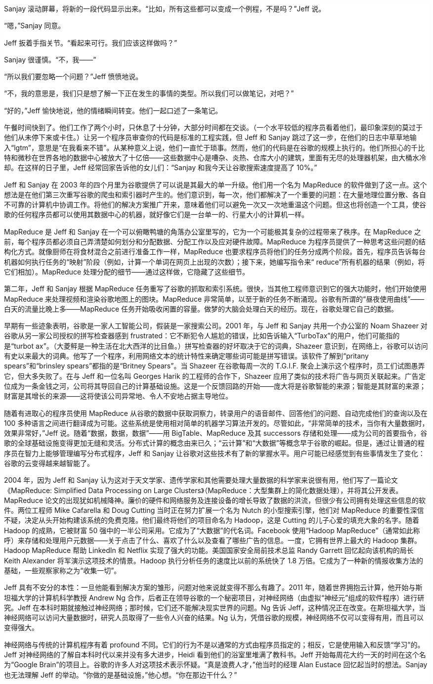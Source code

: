 Sanjay 滚动屏幕，将新的一段代码显示出来。“比如，所有这些都可以变成一个例程，不是吗？”Jeff 说。

“嗯，”Sanjay 同意。

Jeff 扳着手指关节。“看起来可行。我们应该这样做吗？”

Sanjay 很谨慎。“不，我——”

“所以我们要忽略一个问题？”Jeff 愤愤地说。

“不，我的意思是，我们只是想了解一下正在发生的事情的类型。所以我们可以做笔记，对吧？”

“好的，”Jeff 愉快地说，他的情绪瞬间转变。他们一起口述了一条笔记。

午餐时间快到了。他们工作了两个小时，只休息了十分钟，大部分时间都在交谈。（一个水平较低的程序员看着他们，最印象深刻的莫过于他们从未停下来或卡住。）让另一个程序员审查你的代码是标准的工程实践，但 Jeff 和 Sanjay 跳过了这一步，在他们的日志中草草地输入“lgtm”，意思是“在我看来不错”。从某种意义上说，他们一直忙于琐事。然而，他们的代码是在谷歌的规模上执行的。他们所担心的千比特和微秒在世界各地的数据中心被放大了十亿倍——这些数据中心是嘈杂、炎热、仓库大小的建筑，里面有无尽的处理器机架，由大桶水冷却。在这样的日子里，Jeff 经常回家告诉他的女儿们：“Sanjay 和我今天让谷歌搜索速度提高了 10%。”

Jeff 和 Sanjay 在 2003 年的四个月里为谷歌提供了可以说是其最大的单一升级。他们用一个名为 MapReduce 的软件做到了这一点。这个想法是在他们第三次重写谷歌的爬虫和索引器时产生的。他们意识到，每一次，他们都解决了一个重要的问题：在大量地理位置分散、各自不可靠的计算机中协调工作。将他们的解决方案推广开来，意味着他们可以避免一次又一次地重温这个问题。但这也将创造一个工具，使谷歌的任何程序员都可以使用其数据中心的机器，就好像它们是一台单一的、行星大小的计算机一样。

MapReduce 是 Jeff 和 Sanjay 在一个可以俯瞰鸭塘的角落办公室里写的，它为一个可能极其复杂的过程带来了秩序。在 MapReduce 之前，每个程序员都必须自己弄清楚如何划分和分配数据、分配工作以及应对硬件故障。MapReduce 为程序员提供了一种思考这些问题的结构化方式。就像厨师在将食材混合之前进行准备工作一样，MapReduce 也要求程序员将他们的任务分成两个阶段。首先，程序员告诉每台机器如何执行任务的“映射”阶段（例如，计算一个单词在网页上出现的次数）；接下来，她编写指令来“ reduce”所有机器的结果（例如，将它们相加）。MapReduce 处理分配的细节——通过这样做，它隐藏了这些细节。

第二年，Jeff 和 Sanjay 根据 MapReduce 任务重写了谷歌的抓取和索引系统。很快，当其他工程师意识到它的强大功能时，他们开始使用 MapReduce 来处理视频和渲染谷歌地图上的图块。MapReduce 非常简单，以至于新的任务不断涌现。谷歌有所谓的“昼夜使用曲线”——白天的流量比晚上多——MapReduce 任务开始吸收闲置的容量。做梦的大脑会处理白天的经历。现在，谷歌处理它自己的数据。

早期有一些迹象表明，谷歌是一家人工智能公司，假装是一家搜索公司。2001 年，与 Jeff 和 Sanjay 共用一个办公室的 Noam Shazeer 对谷歌从另一家公司授权的拼写检查器感到 frustrated：它不断犯令人尴尬的错误，比如告诉输入“TurboTax”的用户，他们可能指的是“turbot ax”。（大菱鲆是一种生活在北大西洋的比目鱼。）拼写检查器的好坏取决于它的词典，Shazeer 意识到，在网络上，谷歌可以访问有史以来最大的词典。他写了一个程序，利用网络文本的统计特性来确定哪些词可能是拼写错误。该软件了解到“pritany spears”和“brinsley spears”都指的是“Britney Spears”。当 Shazeer 在谷歌每周一次的 T.G.I.F. 聚会上演示这个程序时，员工们试图愚弄它，但大多失败了。在与 Jeff 和一位名叫 Georges Harik 的工程师的合作下，Shazeer 应用了类似的技术将广告与网页关联起来。广告定位成为一条金钱之河，公司将其导回自己的计算基础设施。这是一个反馈回路的开始——庞大将是谷歌智能的来源；智能是其财富的来源；财富是其增长的来源——这将使该公司异常地、令人不安地占据主导地位。

随着有进取心的程序员使用 MapReduce 从谷歌的数据中获取洞察力，转录用户的语音邮件、回答他们的问题、自动完成他们的查询以及在 100 多种语言之间进行翻译成为可能。这些系统是使用相对简单的机器学习算法开发的。尽管如此，“非常简单的技术，当你有大量数据时，效果非常好，”Jeff 说。随着“数据，数据，数据”——用 BigTable、MapReduce 及其 successors 存储和处理——成为公司的首要指令，谷歌的全球基础设施变得更加无缝和灵活。分布式计算的概念由来已久；“云计算”和“大数据”等概念早于谷歌的崛起。但是，通过让普通的程序员在智力上能够管理编写分布式程序，Jeff 和 Sanjay 让谷歌对这些技术有了新的掌握水平。用户可能已经感觉到有些事情发生了变化：谷歌的云变得越来越智能了。

2004 年，因为 Jeff 和 Sanjay 认为这对于天文学家、遗传学家和其他需要处理大量数据的科学家来说很有用，他们写了一篇论文《MapReduce: Simplified Data Processing on Large Clusters》（MapReduce：大型集群上的简化数据处理），并将其公开发表。MapReduce 论文的出现犹如机械降神。廉价的硬件和网络服务及连接设备的增长导致了数据的洪流，但很少有公司拥有处理这些信息的软件。两位工程师 Mike Cafarella 和 Doug Cutting 当时正在努力扩展一个名为 Nutch 的小型搜索引擎，他们对 MapReduce 的重要性深信不疑，决定从头开始构建该系统的免费克隆。他们最终将他们的项目命名为 Hadoop，这是 Cutting 的儿子心爱的填充大象的名字。随着 Hadoop 的成熟，它被财富 50 强中的一半公司采用。它成为了“大数据”的代名词。Facebook 使用“Hadoop MapReduce”（通常如此称呼）来存储和处理用户元数据——关于点击了什么、喜欢了什么以及查看了哪些广告的信息。一度，它拥有世界上最大的 Hadoop 集群。Hadoop MapReduce 帮助 LinkedIn 和 Netflix 实现了强大的功能。美国国家安全局前技术总监 Randy Garrett 回忆起向该机构的局长 Keith Alexander 将军演示这项技术的情景。Hadoop 执行分析任务的速度比以前的系统快了 1.8 万倍。它成为了一种新的情报收集方法的基础，一些观察家称之为“收集一切”。

Jeff 具有不安分的本性：一旦他能看到解决方案的雏形，问题对他来说就变得不那么有趣了。2011 年，随着世界拥抱云计算，他开始与斯坦福大学的计算机科学教授 Andrew Ng 合作，后者正在领导谷歌的一个秘密项目，对神经网络（由虚拟“神经元”组成的软件程序）进行研究。Jeff 在本科时期就接触过神经网络；那时候，它们还不能解决现实世界的问题。Ng 告诉 Jeff，这种情况正在改变。在斯坦福大学，当神经网络可以访问大量数据时，研究人员取得了一些令人兴奋的结果。Ng 认为，凭借谷歌的规模，神经网络不仅可以变得有用，而且可以变得强大。

神经网络与传统的计算机程序有着 profound 不同。它们的行为不是以通常的方式由程序员指定的；相反，它是使用输入和反馈“学习”的。Jeff 对神经网络的了解自本科时代以来并没有多大进步，Heidi 看到他们的浴室里堆满了教科书。Jeff 开始每周花大约一天的时间在这个名为“Google Brain”的项目上。谷歌的许多人对这项技术表示怀疑。“真是浪费人才，”他当时的经理 Alan Eustace 回忆起当时的想法。Sanjay 也无法理解 Jeff 的举动。“你做的是基础设施，”他心想。“你在那边干什么？”
